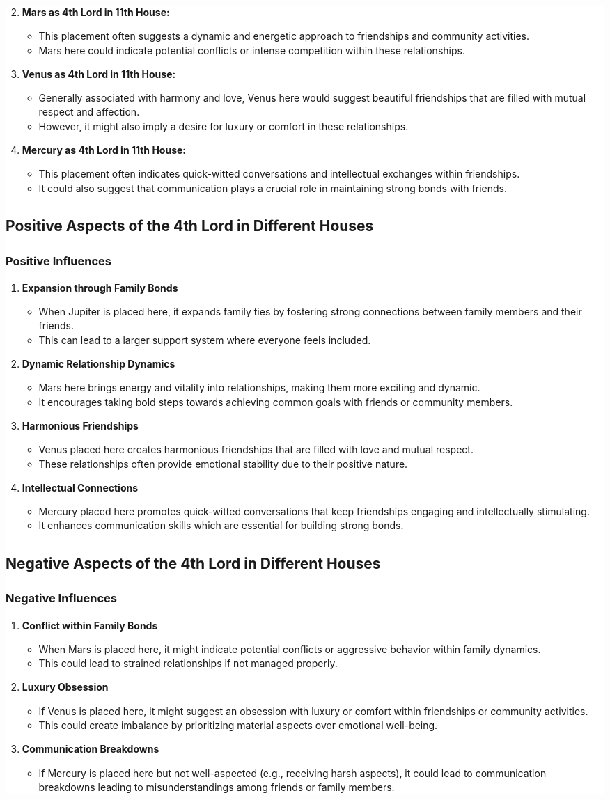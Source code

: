 2. **Mars as 4th Lord in 11th House:**
   - This placement often suggests a dynamic and energetic approach to friendships and community activities.
   - Mars here could indicate potential conflicts or intense competition within these relationships.

3. **Venus as 4th Lord in 11th House:**
   - Generally associated with harmony and love, Venus here would suggest beautiful friendships that are filled with mutual respect and affection.
   - However, it might also imply a desire for luxury or comfort in these relationships.

4. **Mercury as 4th Lord in 11th House:**
   - This placement often indicates quick-witted conversations and intellectual exchanges within friendships.
   - It could also suggest that communication plays a crucial role in maintaining strong bonds with friends.

## Positive Aspects of the 4th Lord in Different Houses

### Positive Influences
1. **Expansion through Family Bonds**
   - When Jupiter is placed here, it expands family ties by fostering strong connections between family members and their friends.
   - This can lead to a larger support system where everyone feels included.

2. **Dynamic Relationship Dynamics**
   - Mars here brings energy and vitality into relationships, making them more exciting and dynamic.
   - It encourages taking bold steps towards achieving common goals with friends or community members.

3. **Harmonious Friendships**
   - Venus placed here creates harmonious friendships that are filled with love and mutual respect.
   - These relationships often provide emotional stability due to their positive nature.

4. **Intellectual Connections**
    - Mercury placed here promotes quick-witted conversations that keep friendships engaging and intellectually stimulating.
    - It enhances communication skills which are essential for building strong bonds.

## Negative Aspects of the 4th Lord in Different Houses

### Negative Influences
1. **Conflict within Family Bonds**
    - When Mars is placed here, it might indicate potential conflicts or aggressive behavior within family dynamics.
    - This could lead to strained relationships if not managed properly.

2. **Luxury Obsession**
    - If Venus is placed here, it might suggest an obsession with luxury or comfort within friendships or community activities.
    - This could create imbalance by prioritizing material aspects over emotional well-being.

3. **Communication Breakdowns**
    - If Mercury is placed here but not well-aspected (e.g., receiving harsh aspects), it could lead to communication breakdowns leading to misunderstandings among friends or family members.

